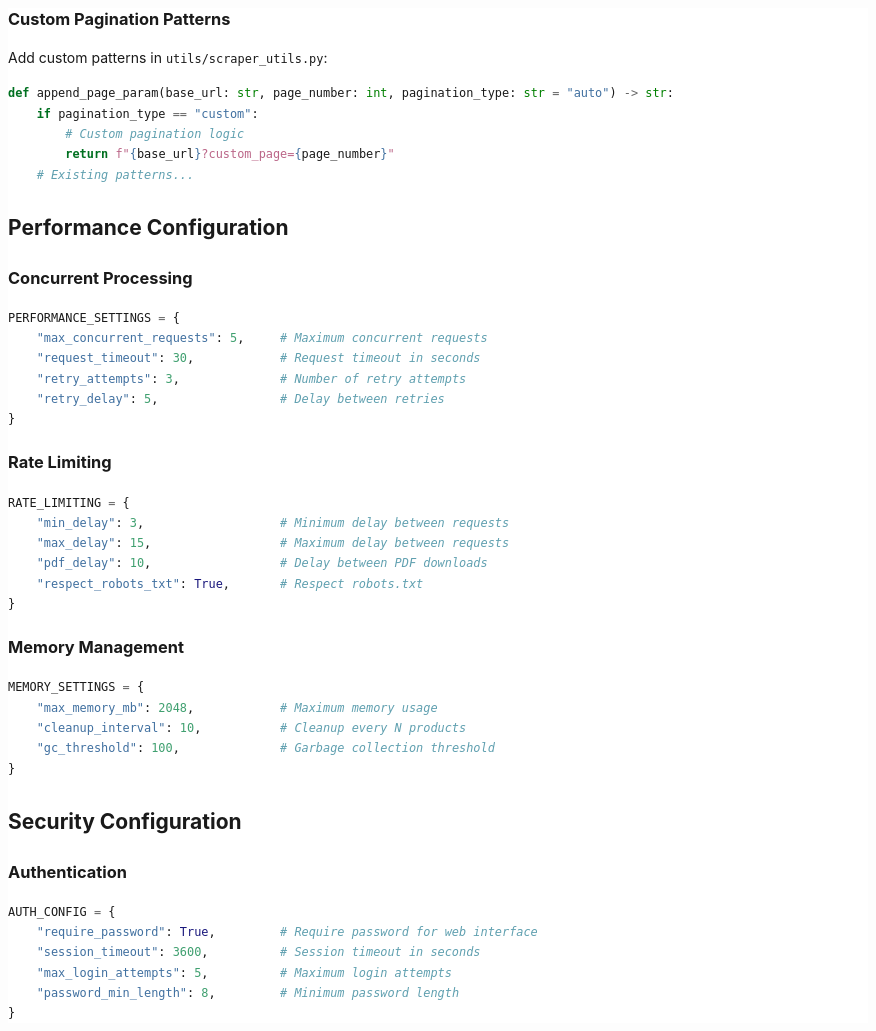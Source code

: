 ### Custom Pagination Patterns

Add custom patterns in `utils/scraper_utils.py`:

```python
def append_page_param(base_url: str, page_number: int, pagination_type: str = "auto") -> str:
    if pagination_type == "custom":
        # Custom pagination logic
        return f"{base_url}?custom_page={page_number}"
    # Existing patterns...
```

## Performance Configuration

### Concurrent Processing

```python
PERFORMANCE_SETTINGS = {
    "max_concurrent_requests": 5,     # Maximum concurrent requests
    "request_timeout": 30,            # Request timeout in seconds
    "retry_attempts": 3,              # Number of retry attempts
    "retry_delay": 5,                 # Delay between retries
}
```

### Rate Limiting

```python
RATE_LIMITING = {
    "min_delay": 3,                   # Minimum delay between requests
    "max_delay": 15,                  # Maximum delay between requests
    "pdf_delay": 10,                  # Delay between PDF downloads
    "respect_robots_txt": True,       # Respect robots.txt
}
```

### Memory Management

```python
MEMORY_SETTINGS = {
    "max_memory_mb": 2048,            # Maximum memory usage
    "cleanup_interval": 10,           # Cleanup every N products
    "gc_threshold": 100,              # Garbage collection threshold
}
```

## Security Configuration

### Authentication

```python
AUTH_CONFIG = {
    "require_password": True,         # Require password for web interface
    "session_timeout": 3600,          # Session timeout in seconds
    "max_login_attempts": 5,          # Maximum login attempts
    "password_min_length": 8,         # Minimum password length
}
```
